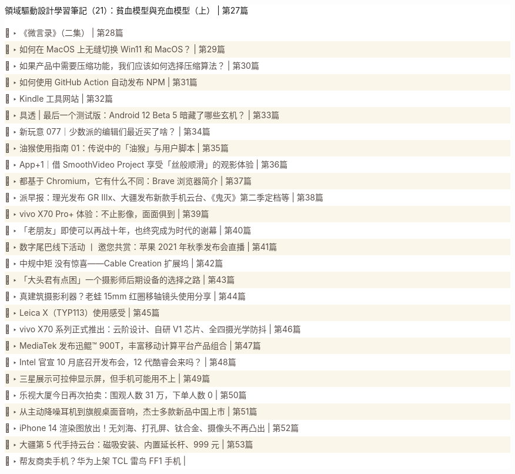 領域驅動設計學習筆記（21）：貧血模型與充血模型（上） | 第27篇</a></div><div style='line-height:3;' ><a href='https://www.changhai.org/articles/introduction/ebooks.php' style="line-height:2;text-decoration:none;display:block;color:#584D49;">🌈 ‣ 《微言录》（二集） | 第28篇</a></div><div style='line-height:3;background-color:#FAF6EA;' ><a href='https://www.techug.com/post/how-to-seamlessly-switch-win11-and-macos-on-macos.html' style="line-height:2;text-decoration:none;display:block;color:#584D49;">🌈 ‣ 如何在 MacOS 上无缝切换 Win11 和 MacOS？ | 第29篇</a></div><div style='line-height:3;' ><a href='https://www.techug.com/post/if-the-compression-function-is-required-in-the-product-how-should-we-choose-the-compression-algorithm.html' style="line-height:2;text-decoration:none;display:block;color:#584D49;">🌈 ‣ 如果产品中需要压缩功能，我们应该如何选择压缩算法？ | 第30篇</a></div><div style='line-height:3;background-color:#FAF6EA;' ><a href='https://www.ixiqin.com/2021/09/how-to-use-a-lot-action-automatically-release-npm/' style="line-height:2;text-decoration:none;display:block;color:#584D49;">🌈 ‣ 如何使用 GitHub Action 自动发布 NPM | 第31篇</a></div><div style='line-height:3;' ><a href='https://www.ixiqin.com/2021/09/the-kindle-tools-website/' style="line-height:2;text-decoration:none;display:block;color:#584D49;">🌈 ‣ Kindle 工具网站 | 第32篇</a></div><div style='line-height:3;background-color:#FAF6EA;' ><a href='https://sspai.com/post/68676' style="line-height:2;text-decoration:none;display:block;color:#584D49;">🌈 ‣ 具透 | 最后一个测试版：Android 12 Beta 5 暗藏了哪些玄机？ | 第33篇</a></div><div style='line-height:3;' ><a href='https://sspai.com/post/68675' style="line-height:2;text-decoration:none;display:block;color:#584D49;">🌈 ‣ 新玩意 077｜少数派的编辑们最近买了啥？ | 第34篇</a></div><div style='line-height:3;background-color:#FAF6EA;' ><a href='https://sspai.com/post/68574' style="line-height:2;text-decoration:none;display:block;color:#584D49;">🌈 ‣ 油猴使用指南 01：传说中的「油猴」与用户脚本 | 第35篇</a></div><div style='line-height:3;' ><a href='https://sspai.com/post/68665' style="line-height:2;text-decoration:none;display:block;color:#584D49;">🌈 ‣ App+1｜借 SmoothVideo Project 享受「丝般顺滑」的观影体验 | 第36篇</a></div><div style='line-height:3;background-color:#FAF6EA;' ><a href='https://sspai.com/post/68666' style="line-height:2;text-decoration:none;display:block;color:#584D49;">🌈 ‣ 都基于 Chromium，它有什么不同：Brave 浏览器简介 | 第37篇</a></div><div style='line-height:3;' ><a href='https://sspai.com/post/68662' style="line-height:2;text-decoration:none;display:block;color:#584D49;">🌈 ‣ 派早报：理光发布 GR IIIx、大疆发布新款手机云台、《鬼灭》第二季定档等 | 第38篇</a></div><div style='line-height:3;background-color:#FAF6EA;' ><a href='http://www.dgtle.com/article-1654095-1.html' style="line-height:2;text-decoration:none;display:block;color:#584D49;">🌈 ‣ vivo X70 Pro+ 体验：不止影像，面面俱到 | 第39篇</a></div><div style='line-height:3;' ><a href='http://www.dgtle.com/article-1654063-1.html' style="line-height:2;text-decoration:none;display:block;color:#584D49;">🌈 ‣ 「老朋友」即使可以再战十年，也终究成为时代的谢幕 | 第40篇</a></div><div style='line-height:3;background-color:#FAF6EA;' ><a href='http://www.dgtle.com/article-1654020-1.html' style="line-height:2;text-decoration:none;display:block;color:#584D49;">🌈 ‣ 数字尾巴线下活动 丨 邀您共赏：苹果 2021 年秋季发布会直播 | 第41篇</a></div><div style='line-height:3;' ><a href='http://www.dgtle.com/article-1654014-1.html' style="line-height:2;text-decoration:none;display:block;color:#584D49;">🌈 ‣ 中规中矩 没有惊喜——Cable Creation 扩展坞 | 第42篇</a></div><div style='line-height:3;background-color:#FAF6EA;' ><a href='http://www.dgtle.com/article-1654047-1.html' style="line-height:2;text-decoration:none;display:block;color:#584D49;">🌈 ‣ 「大头君有点困」一个摄影师后期设备的选择之路 | 第43篇</a></div><div style='line-height:3;' ><a href='http://www.dgtle.com/article-1654023-1.html' style="line-height:2;text-decoration:none;display:block;color:#584D49;">🌈 ‣ 真建筑摄影利器？老蛙 15mm 红圈移轴镜头使用分享 | 第44篇</a></div><div style='line-height:3;background-color:#FAF6EA;' ><a href='http://www.dgtle.com/article-1653964-1.html' style="line-height:2;text-decoration:none;display:block;color:#584D49;">🌈 ‣ Leica X（TYP113）使用感受 | 第45篇</a></div><div style='line-height:3;' ><a href='http://www.dgtle.com/news-1546228-14.html' style="line-height:2;text-decoration:none;display:block;color:#584D49;">🌈 ‣ vivo X70 系列正式推出：云阶设计、自研 V1 芯片、全四摄光学防抖 | 第46篇</a></div><div style='line-height:3;background-color:#FAF6EA;' ><a href='http://www.dgtle.com/news-1546226-14.html' style="line-height:2;text-decoration:none;display:block;color:#584D49;">🌈 ‣ MediaTek 发布迅鲲™ 900T，丰富移动计算平台产品组合 | 第47篇</a></div><div style='line-height:3;' ><a href='http://www.dgtle.com/news-1546223-14.html' style="line-height:2;text-decoration:none;display:block;color:#584D49;">🌈 ‣ Intel 官宣 10 月底召开发布会，12 代酷睿会来吗？ | 第48篇</a></div><div style='line-height:3;background-color:#FAF6EA;' ><a href='http://www.dgtle.com/news-1546225-14.html' style="line-height:2;text-decoration:none;display:block;color:#584D49;">🌈 ‣ 三星展示可拉伸显示屏，但手机可能用不上 | 第49篇</a></div><div style='line-height:3;' ><a href='http://www.dgtle.com/news-1546224-14.html' style="line-height:2;text-decoration:none;display:block;color:#584D49;">🌈 ‣ 乐视大厦今日再次拍卖：围观人数 31 万，下单人数 0 | 第50篇</a></div><div style='line-height:3;background-color:#FAF6EA;' ><a href='http://www.dgtle.com/news-1546222-14.html' style="line-height:2;text-decoration:none;display:block;color:#584D49;">🌈 ‣ 从主动降噪耳机到旗舰桌面音响，杰士多款新品中国上市 | 第51篇</a></div><div style='line-height:3;' ><a href='http://www.dgtle.com/news-1546220-14.html' style="line-height:2;text-decoration:none;display:block;color:#584D49;">🌈 ‣ iPhone 14 渲染图放出！无刘海、打孔屏、钛合金、摄像头不再凸出 | 第52篇</a></div><div style='line-height:3;background-color:#FAF6EA;' ><a href='http://www.dgtle.com/news-1546219-14.html' style="line-height:2;text-decoration:none;display:block;color:#584D49;">🌈 ‣ 大疆第 5 代手持云台：磁吸安装、内置延长杆、999 元 | 第53篇</a></div><div style='line-height:3;' ><a href='http://www.dgtle.com/news-1546217-14.html' style="line-height:2;text-decoration:none;display:block;color:#584D49;">🌈 ‣ 帮友商卖手机？华为上架 TCL 雷鸟 FF1 手机 |